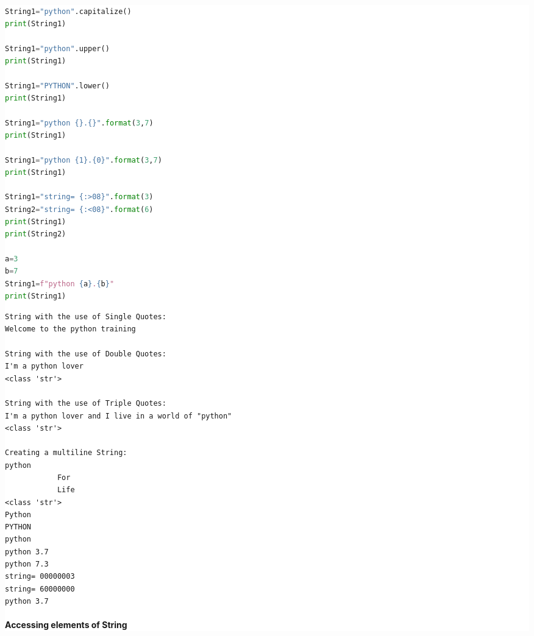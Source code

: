 ```python
String1="python".capitalize()
print(String1)

String1="python".upper()
print(String1)

String1="PYTHON".lower()
print(String1)

String1="python {}.{}".format(3,7)
print(String1)

String1="python {1}.{0}".format(3,7)
print(String1)

String1="string= {:>08}".format(3)
String2="string= {:<08}".format(6)
print(String1)
print(String2)

a=3
b=7
String1=f"python {a}.{b}"
print(String1)
```

    String with the use of Single Quotes: 
    Welcome to the python training
    
    String with the use of Double Quotes: 
    I'm a python lover
    <class 'str'>
    
    String with the use of Triple Quotes: 
    I'm a python lover and I live in a world of "python"
    <class 'str'>
    
    Creating a multiline String: 
    python 
                For 
                Life
    <class 'str'>
    Python
    PYTHON
    python
    python 3.7
    python 7.3
    string= 00000003
    string= 60000000
    python 3.7
    

#### Accessing elements of String
